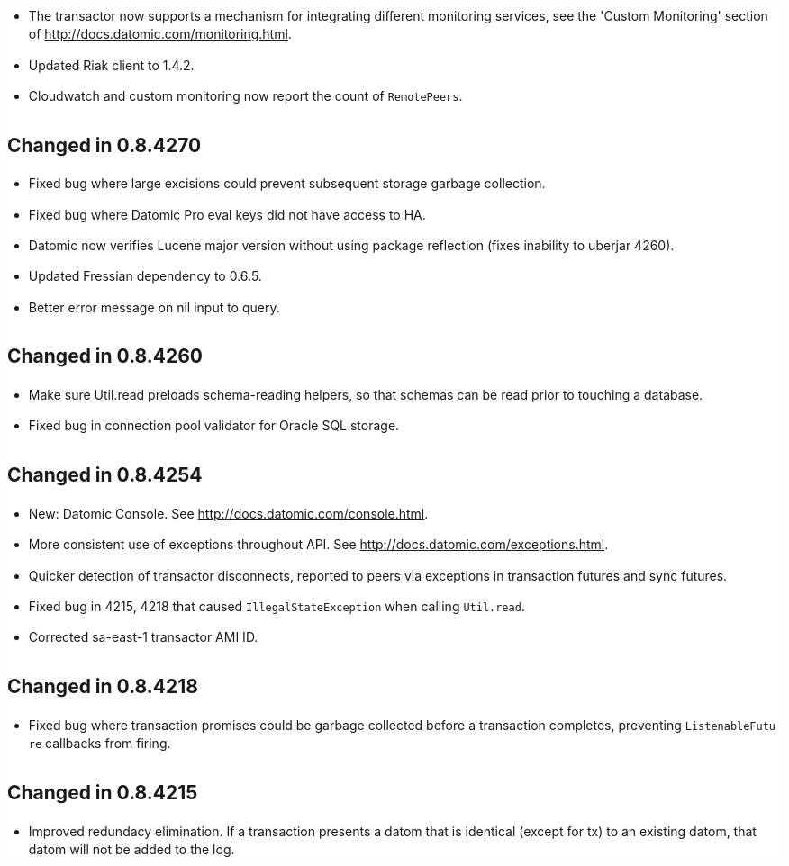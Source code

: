 * The transactor now supports a mechanism for integrating different
  monitoring services, see the 'Custom Monitoring' section of
  http://docs.datomic.com/monitoring.html.

* Updated Riak client to 1.4.2.

* Cloudwatch and custom monitoring now report the count of
  `RemotePeers`.

## Changed in 0.8.4270

* Fixed bug where large excisions could prevent subsequent storage
  garbage collection.

* Fixed bug where Datomic Pro eval keys did not have access to HA.

* Datomic now verifies Lucene major version without using package
  reflection (fixes inability to uberjar 4260).

* Updated Fressian dependency to 0.6.5.

* Better error message on nil input to query.

## Changed in 0.8.4260

* Make sure Util.read preloads schema-reading helpers, so that schemas
  can be read prior to touching a database.

* Fixed bug in connection pool validator for Oracle SQL storage.

## Changed in 0.8.4254

* New: Datomic Console.
  See http://docs.datomic.com/console.html.

* More consistent use of exceptions throughout API.
  See http://docs.datomic.com/exceptions.html.

* Quicker detection of transactor disconnects, reported to peers
  via exceptions in transaction futures and sync futures.

* Fixed bug in 4215, 4218 that caused `IllegalStateException` when
  calling `Util.read`.

* Corrected sa-east-1 transactor AMI ID.

## Changed in 0.8.4218

* Fixed bug where transaction promises could be garbage collected
  before a transaction completes, preventing `ListenableFuture`
  callbacks from firing.

## Changed in 0.8.4215

* Improved redundacy elimination.  If a transaction presents a datom
  that is identical (except for tx) to an existing datom, that datom
  will not be added to the log.
     